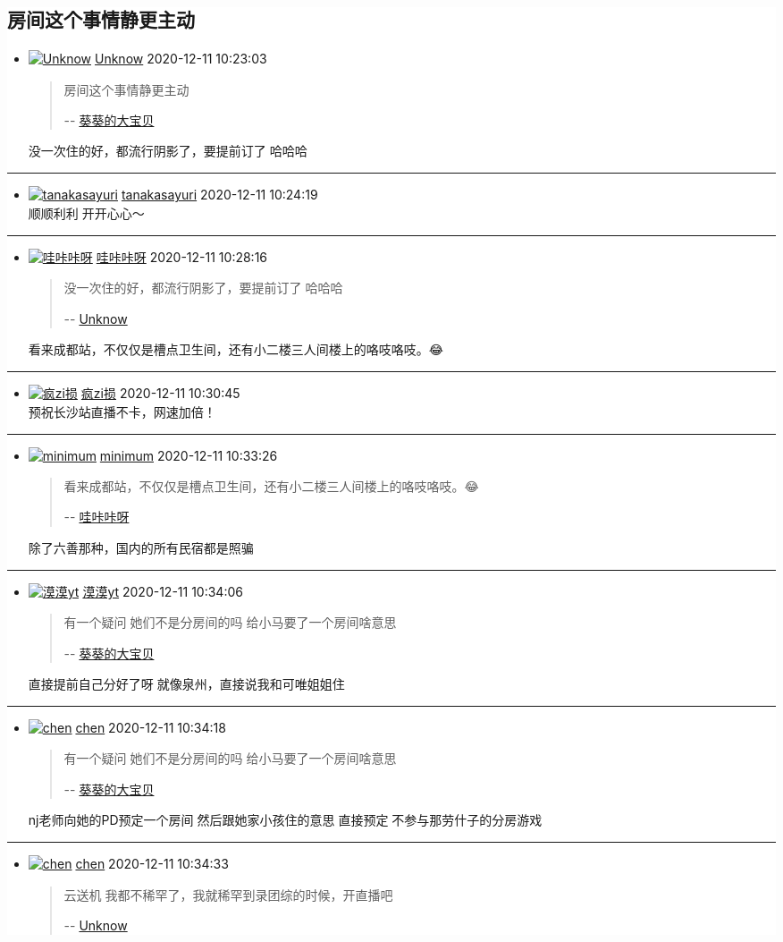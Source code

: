   房间这个事情静更主动  
---
* [![Unknow](https://img9.doubanio.com/icon/u219306324-4.jpg)](https://www.douban.com/people/219306324/)    [Unknow](https://www.douban.com/people/219306324/)    2020-12-11 10:23:03  
  >房间这个事情静更主动  
  >
  >-- [葵葵的大宝贝](https://www.douban.com/people/196003397/)  
  
  没一次住的好，都流行阴影了，要提前订了 哈哈哈  
---
* [![tanakasayuri](https://img3.doubanio.com/icon/u225110888-1.jpg)](https://www.douban.com/people/225110888/)    [tanakasayuri](https://www.douban.com/people/225110888/)    2020-12-11 10:24:19  
  顺顺利利 开开心心～  
---
* [![哇咔咔呀](https://img9.doubanio.com/icon/u213342632-5.jpg)](https://www.douban.com/people/213342632/)    [哇咔咔呀](https://www.douban.com/people/213342632/)    2020-12-11 10:28:16  
  >没一次住的好，都流行阴影了，要提前订了 哈哈哈  
  >
  >-- [Unknow](https://www.douban.com/people/219306324/)  
  
  看来成都站，不仅仅是槽点卫生间，还有小二楼三人间楼上的咯吱咯吱。😂  
---
* [![疯zi损](https://img3.doubanio.com/icon/u224780391-1.jpg)](https://www.douban.com/people/224780391/)    [疯zi损](https://www.douban.com/people/224780391/)    2020-12-11 10:30:45  
  预祝长沙站直播不卡，网速加倍！  
---
* [![minimum](https://img3.doubanio.com/icon/u218236166-1.jpg)](https://www.douban.com/people/218236166/)    [minimum](https://www.douban.com/people/218236166/)    2020-12-11 10:33:26  
  >看来成都站，不仅仅是槽点卫生间，还有小二楼三人间楼上的咯吱咯吱。😂  
  >
  >-- [哇咔咔呀](https://www.douban.com/people/213342632/)  
  
  除了六善那种，国内的所有民宿都是照骗  
---
* [![漠漠yt](https://img3.doubanio.com/icon/u223048792-1.jpg)](https://www.douban.com/people/223048792/)    [漠漠yt](https://www.douban.com/people/223048792/)    2020-12-11 10:34:06  
  >有一个疑问  她们不是分房间的吗  给小马要了一个房间啥意思  
  >
  >-- [葵葵的大宝贝](https://www.douban.com/people/196003397/)  
  
  直接提前自己分好了呀 就像泉州，直接说我和可唯姐姐住  
---
* [![chen](https://img2.doubanio.com/icon/u179141216-2.jpg)](https://www.douban.com/people/179141216/)    [chen](https://www.douban.com/people/179141216/)    2020-12-11 10:34:18  
  >有一个疑问  她们不是分房间的吗  给小马要了一个房间啥意思  
  >
  >-- [葵葵的大宝贝](https://www.douban.com/people/196003397/)  
  
  nj老师向她的PD预定一个房间 然后跟她家小孩住的意思 直接预定 不参与那劳什子的分房游戏  
---
* [![chen](https://img2.doubanio.com/icon/u179141216-2.jpg)](https://www.douban.com/people/179141216/)    [chen](https://www.douban.com/people/179141216/)    2020-12-11 10:34:33  
  >云送机 我都不稀罕了，我就稀罕到录团综的时候，开直播吧  
  >
  >-- [Unknow](https://www.douban.com/people/219306324/)  
  